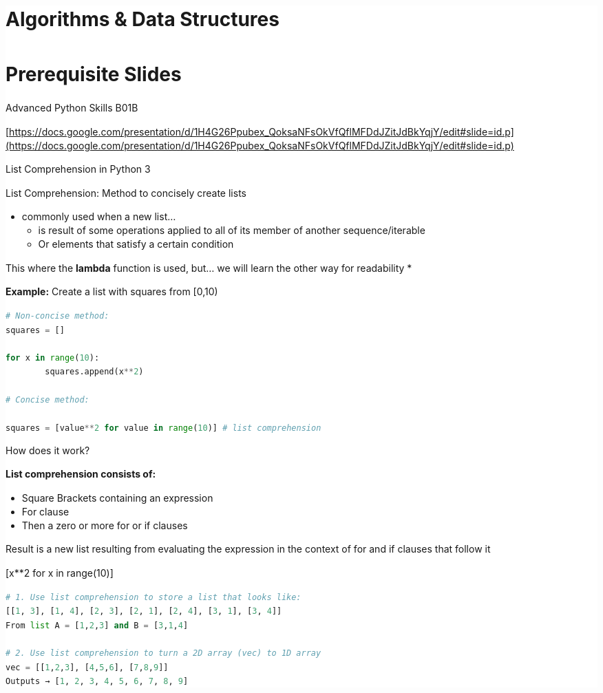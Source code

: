 # Algorithms & Data Structures

# Prerequisite Slides

Advanced Python Skills B01B

[https://docs.google.com/presentation/d/1H4G26Ppubex_QoksaNFsOkVfQflMFDdJZitJdBkYqjY/edit#slide=id.p](https://docs.google.com/presentation/d/1H4G26Ppubex_QoksaNFsOkVfQflMFDdJZitJdBkYqjY/edit#slide=id.p)

List Comprehension in Python 3

List Comprehension: Method to concisely create lists

- commonly used when a new list…
    - is result of some operations applied to all of its member of another sequence/iterable
    - Or elements that satisfy a certain condition

This where the **lambda** function is used, but… we will learn the other way for readability *

**Example:** Create a list with squares from [0,10)

```python
# Non-concise method:
squares = []

for x in range(10):
		squares.append(x**2)

# Concise method:

squares = [value**2 for value in range(10)] # list comprehension
```

How does it work?

**List comprehension consists of:**

- Square Brackets containing an expression
- For clause
- Then a zero or more for or if clauses

Result is a new list resulting from evaluating the expression in the context of for and if clauses that follow it

[x**2 for x in range(10)]

```python
# 1. Use list comprehension to store a list that looks like:
[[1, 3], [1, 4], [2, 3], [2, 1], [2, 4], [3, 1], [3, 4]]
From list A = [1,2,3] and B = [3,1,4]

# 2. Use list comprehension to turn a 2D array (vec) to 1D array
vec = [[1,2,3], [4,5,6], [7,8,9]]
Outputs → [1, 2, 3, 4, 5, 6, 7, 8, 9]
```
